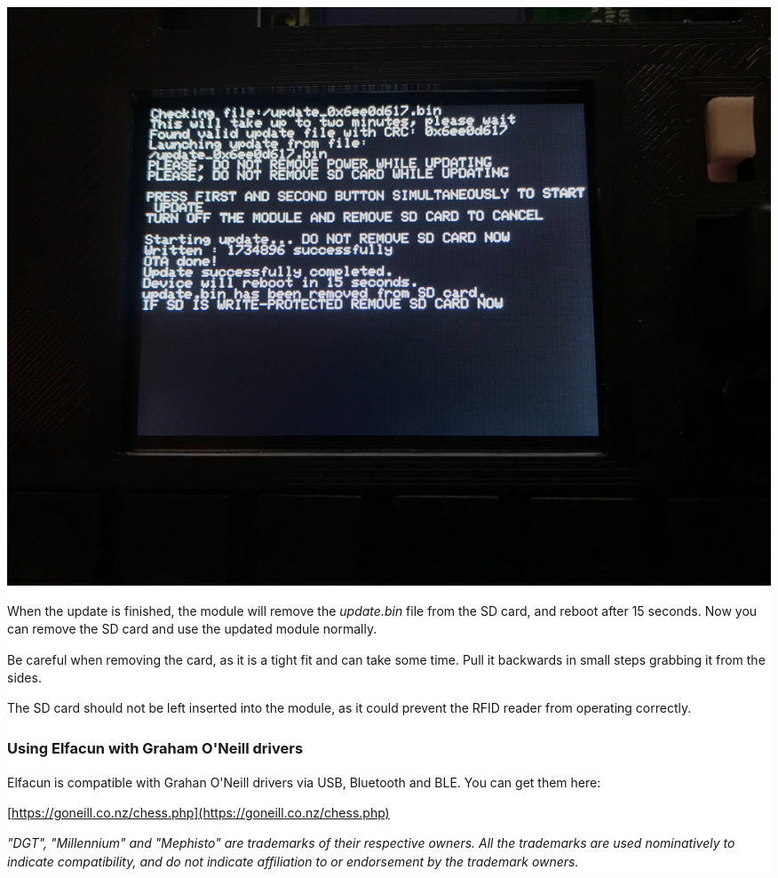 ![alt text](./images/update6.JPG)

When the update is finished, the module will remove the _update.bin_ file from the SD card, and reboot after 15 seconds. Now you can remove the SD card and use the updated module normally.

Be careful when removing the card, as it is a tight fit and can take some time. Pull it backwards in small steps grabbing it from the sides.

The SD card should not be left inserted into the module, as it could prevent the RFID reader from operating correctly.




### Using Elfacun with Graham O'Neill drivers

Elfacun is compatible with Grahan O'Neill drivers via USB, Bluetooth and BLE. You can get them here:

[https://goneill.co.nz/chess.php](https://goneill.co.nz/chess.php)


_"DGT", "Millennium" and "Mephisto" are trademarks of their respective owners.
All the trademarks are used nominatively to indicate compatibility, and do not indicate affiliation to or endorsement by the trademark owners._
